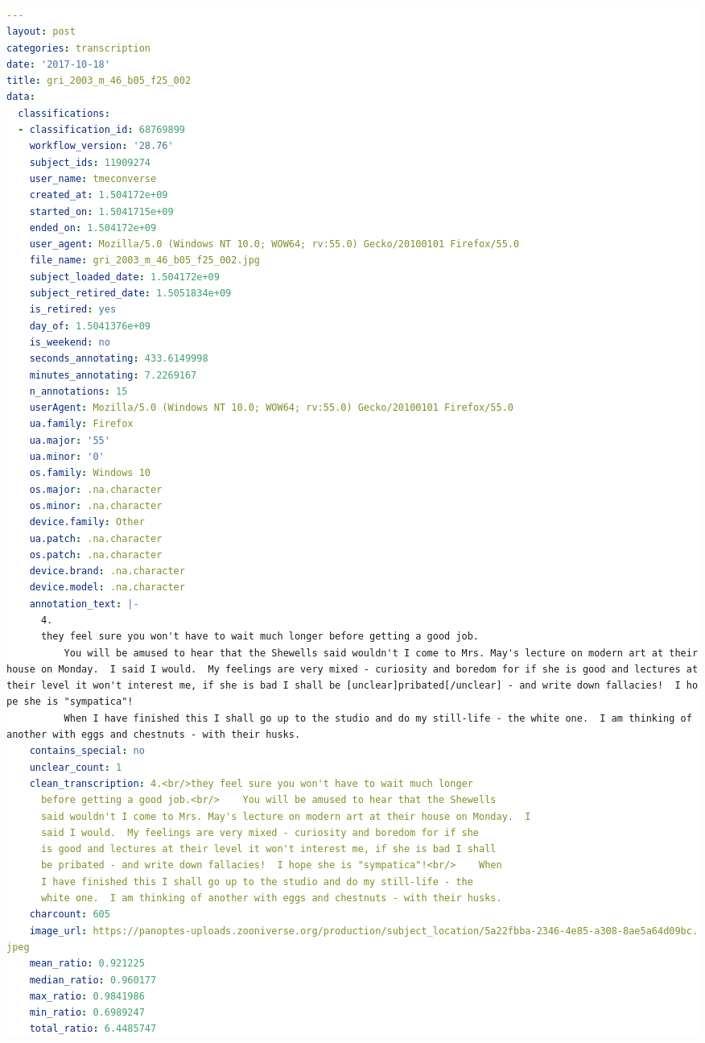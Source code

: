 ```yaml
---
layout: post
categories: transcription
date: '2017-10-18'
title: gri_2003_m_46_b05_f25_002
data:
  classifications:
  - classification_id: 68769899
    workflow_version: '28.76'
    subject_ids: 11909274
    user_name: tmeconverse
    created_at: 1.504172e+09
    started_on: 1.5041715e+09
    ended_on: 1.504172e+09
    user_agent: Mozilla/5.0 (Windows NT 10.0; WOW64; rv:55.0) Gecko/20100101 Firefox/55.0
    file_name: gri_2003_m_46_b05_f25_002.jpg
    subject_loaded_date: 1.504172e+09
    subject_retired_date: 1.5051834e+09
    is_retired: yes
    day_of: 1.5041376e+09
    is_weekend: no
    seconds_annotating: 433.6149998
    minutes_annotating: 7.2269167
    n_annotations: 15
    userAgent: Mozilla/5.0 (Windows NT 10.0; WOW64; rv:55.0) Gecko/20100101 Firefox/55.0
    ua.family: Firefox
    ua.major: '55'
    ua.minor: '0'
    os.family: Windows 10
    os.major: .na.character
    os.minor: .na.character
    device.family: Other
    ua.patch: .na.character
    os.patch: .na.character
    device.brand: .na.character
    device.model: .na.character
    annotation_text: |-
      4.
      they feel sure you won't have to wait much longer before getting a good job.
          You will be amused to hear that the Shewells said wouldn't I come to Mrs. May's lecture on modern art at their house on Monday.  I said I would.  My feelings are very mixed - curiosity and boredom for if she is good and lectures at their level it won't interest me, if she is bad I shall be [unclear]pribated[/unclear] - and write down fallacies!  I hope she is "sympatica"!
          When I have finished this I shall go up to the studio and do my still-life - the white one.  I am thinking of another with eggs and chestnuts - with their husks.
    contains_special: no
    unclear_count: 1
    clean_transcription: 4.<br/>they feel sure you won't have to wait much longer
      before getting a good job.<br/>    You will be amused to hear that the Shewells
      said wouldn't I come to Mrs. May's lecture on modern art at their house on Monday.  I
      said I would.  My feelings are very mixed - curiosity and boredom for if she
      is good and lectures at their level it won't interest me, if she is bad I shall
      be pribated - and write down fallacies!  I hope she is "sympatica"!<br/>    When
      I have finished this I shall go up to the studio and do my still-life - the
      white one.  I am thinking of another with eggs and chestnuts - with their husks.
    charcount: 605
    image_url: https://panoptes-uploads.zooniverse.org/production/subject_location/5a22fbba-2346-4e85-a308-8ae5a64d09bc.jpeg
    mean_ratio: 0.921225
    median_ratio: 0.960177
    max_ratio: 0.9841986
    min_ratio: 0.6989247
    total_ratio: 6.4485747
```